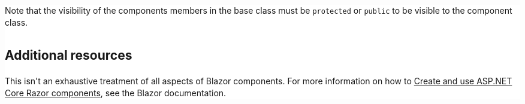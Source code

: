 Note that the visibility of the components members in the base class must be `protected` or `public` to be visible to the component class.

## Additional resources

This isn't an exhaustive treatment of all aspects of Blazor components. For more information on how to [Create and use ASP.NET Core Razor components](https://docs.microsoft.com/aspnet/core/blazor/components), see the Blazor documentation.
